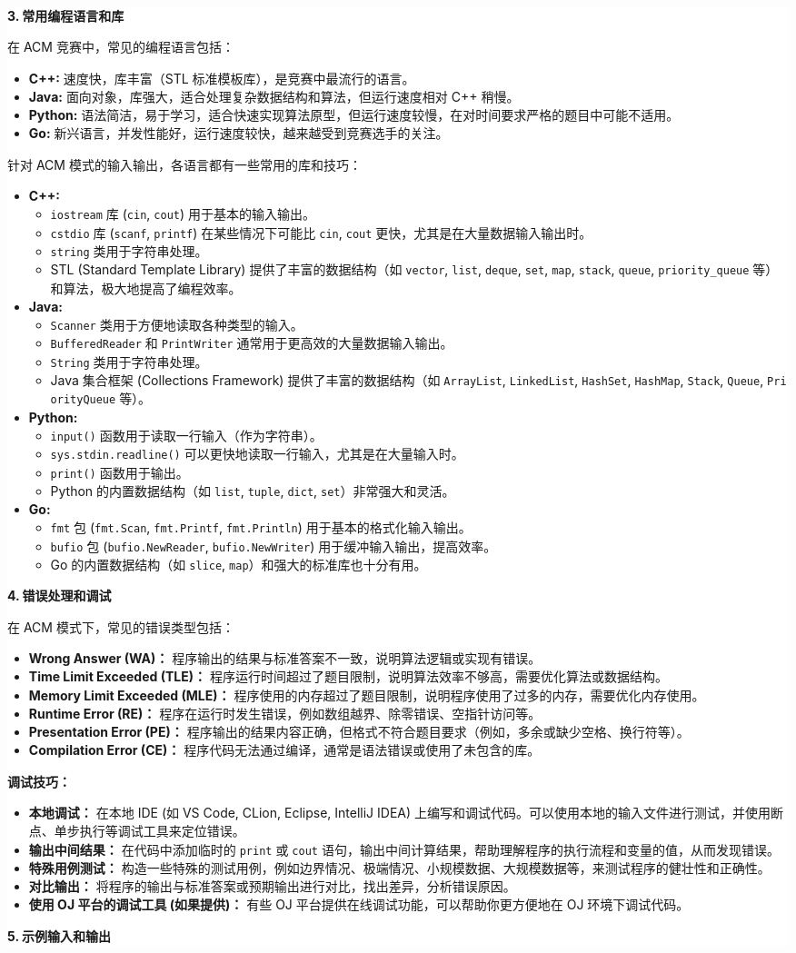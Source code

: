 
**3. 常用编程语言和库**

在 ACM 竞赛中，常见的编程语言包括：

*   **C++:**  速度快，库丰富（STL 标准模板库），是竞赛中最流行的语言。
*   **Java:**  面向对象，库强大，适合处理复杂数据结构和算法，但运行速度相对 C++ 稍慢。
*   **Python:**  语法简洁，易于学习，适合快速实现算法原型，但运行速度较慢，在对时间要求严格的题目中可能不适用。
*   **Go:**  新兴语言，并发性能好，运行速度较快，越来越受到竞赛选手的关注。

针对 ACM 模式的输入输出，各语言都有一些常用的库和技巧：

*   **C++:**
    *   `iostream` 库 (`cin`, `cout`) 用于基本的输入输出。
    *   `cstdio` 库 (`scanf`, `printf`) 在某些情况下可能比 `cin`, `cout` 更快，尤其是在大量数据输入输出时。
    *   `string` 类用于字符串处理。
    *   STL (Standard Template Library) 提供了丰富的数据结构（如 `vector`, `list`, `deque`, `set`, `map`, `stack`, `queue`, `priority_queue` 等）和算法，极大地提高了编程效率。
*   **Java:**
    *   `Scanner` 类用于方便地读取各种类型的输入。
    *   `BufferedReader` 和 `PrintWriter` 通常用于更高效的大量数据输入输出。
    *   `String` 类用于字符串处理。
    *   Java 集合框架 (Collections Framework) 提供了丰富的数据结构（如 `ArrayList`, `LinkedList`, `HashSet`, `HashMap`, `Stack`, `Queue`, `PriorityQueue` 等）。
*   **Python:**
    *   `input()` 函数用于读取一行输入（作为字符串）。
    *   `sys.stdin.readline()` 可以更快地读取一行输入，尤其是在大量输入时。
    *   `print()` 函数用于输出。
    *   Python 的内置数据结构（如 `list`, `tuple`, `dict`, `set`）非常强大和灵活。
*   **Go:**
    *   `fmt` 包 (`fmt.Scan`, `fmt.Printf`, `fmt.Println`) 用于基本的格式化输入输出。
    *   `bufio` 包 (`bufio.NewReader`, `bufio.NewWriter`) 用于缓冲输入输出，提高效率。
    *   Go 的内置数据结构（如 `slice`, `map`）和强大的标准库也十分有用。

**4. 错误处理和调试**

在 ACM 模式下，常见的错误类型包括：

*   **Wrong Answer (WA)：**  程序输出的结果与标准答案不一致，说明算法逻辑或实现有错误。
*   **Time Limit Exceeded (TLE)：** 程序运行时间超过了题目限制，说明算法效率不够高，需要优化算法或数据结构。
*   **Memory Limit Exceeded (MLE)：** 程序使用的内存超过了题目限制，说明程序使用了过多的内存，需要优化内存使用。
*   **Runtime Error (RE)：** 程序在运行时发生错误，例如数组越界、除零错误、空指针访问等。
*   **Presentation Error (PE)：** 程序输出的结果内容正确，但格式不符合题目要求（例如，多余或缺少空格、换行符等）。
*   **Compilation Error (CE)：** 程序代码无法通过编译，通常是语法错误或使用了未包含的库。

**调试技巧：**

*   **本地调试：**  在本地 IDE (如 VS Code, CLion, Eclipse, IntelliJ IDEA) 上编写和调试代码。可以使用本地的输入文件进行测试，并使用断点、单步执行等调试工具来定位错误。
*   **输出中间结果：**  在代码中添加临时的 `print` 或 `cout` 语句，输出中间计算结果，帮助理解程序的执行流程和变量的值，从而发现错误。
*   **特殊用例测试：**  构造一些特殊的测试用例，例如边界情况、极端情况、小规模数据、大规模数据等，来测试程序的健壮性和正确性。
*   **对比输出：**  将程序的输出与标准答案或预期输出进行对比，找出差异，分析错误原因。
*   **使用 OJ 平台的调试工具 (如果提供)：** 有些 OJ 平台提供在线调试功能，可以帮助你更方便地在 OJ 环境下调试代码。

**5. 示例输入和输出**
